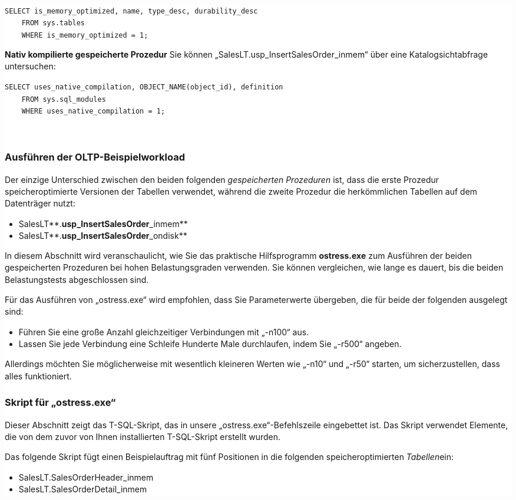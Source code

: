 
```
SELECT is_memory_optimized, name, type_desc, durability_desc
    FROM sys.tables
    WHERE is_memory_optimized = 1;
```


**Nativ kompilierte gespeicherte Prozedur** Sie können „SalesLT.usp_InsertSalesOrder_inmem“ über eine Katalogsichtabfrage untersuchen:


```
SELECT uses_native_compilation, OBJECT_NAME(object_id), definition
    FROM sys.sql_modules
    WHERE uses_native_compilation = 1;
```


&nbsp;

### <a name="run-the-sample-oltp-workload"></a>Ausführen der OLTP-Beispielworkload

Der einzige Unterschied zwischen den beiden folgenden *gespeicherten Prozeduren* ist, dass die erste Prozedur speicheroptimierte Versionen der Tabellen verwendet, während die zweite Prozedur die herkömmlichen Tabellen auf dem Datenträger nutzt:

- SalesLT**.**usp_InsertSalesOrder**_inmem**
- SalesLT**.**usp_InsertSalesOrder**_ondisk**


In diesem Abschnitt wird veranschaulicht, wie Sie das praktische Hilfsprogramm **ostress.exe** zum Ausführen der beiden gespeicherten Prozeduren bei hohen Belastungsgraden verwenden. Sie können vergleichen, wie lange es dauert, bis die beiden Belastungstests abgeschlossen sind.


Für das Ausführen von „ostress.exe“ wird empfohlen, dass Sie Parameterwerte übergeben, die für beide der folgenden ausgelegt sind:

- Führen Sie eine große Anzahl gleichzeitiger Verbindungen mit „-n100“ aus.
- Lassen Sie jede Verbindung eine Schleife Hunderte Male durchlaufen, indem Sie „-r500“ angeben.


Allerdings möchten Sie möglicherweise mit wesentlich kleineren Werten wie „-n10“ und „-r50“ starten, um sicherzustellen, dass alles funktioniert.


### <a name="script-for-ostressexe"></a>Skript für „ostress.exe“


Dieser Abschnitt zeigt das T-SQL-Skript, das in unsere „ostress.exe“-Befehlszeile eingebettet ist. Das Skript verwendet Elemente, die von dem zuvor von Ihnen installierten T-SQL-Skript erstellt wurden.


Das folgende Skript fügt einen Beispielauftrag mit fünf Positionen in die folgenden speicheroptimierten *Tabellen*ein:

- SalesLT.SalesOrderHeader_inmem
- SalesLT.SalesOrderDetail_inmem
